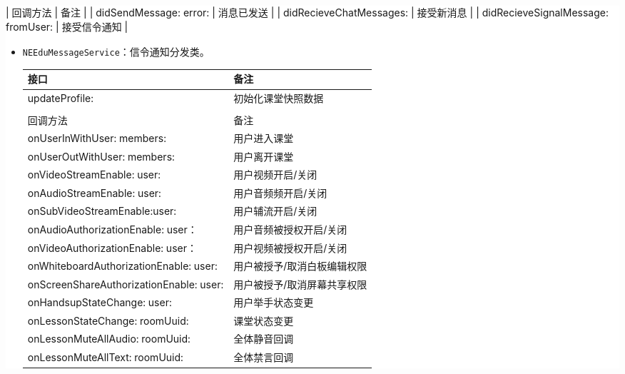   | 回调方法                                 | 备注                                                         |
  | didSendMessage: error:                   | 消息已发送                                                   |
  | didRecieveChatMessages:                  | 接受新消息                                                   |
  | didRecieveSignalMessage: fromUser:       | 接受信令通知                                                 |

- `NEEduMessageService`：信令通知分发类。

  | 接口                                    | 备注                        |
  | --------------------------------------- | --------------------------- |
  | updateProfile:                          | 初始化课堂快照数据          |
  |                                         |                             |
  | 回调方法                                | 备注                        |
  | onUserInWithUser: members:              | 用户进入课堂                |
  | onUserOutWithUser: members:             | 用户离开课堂                |
  | onVideoStreamEnable: user:              | 用户视频开启/关闭           |
  | onAudioStreamEnable: user:              | 用户音频频开启/关闭         |
  | onSubVideoStreamEnable:user:            | 用户辅流开启/关闭           |
  | onAudioAuthorizationEnable: user：      | 用户音频被授权开启/关闭     |
  | onVideoAuthorizationEnable: user：      | 用户视频被授权开启/关闭     |
  | onWhiteboardAuthorizationEnable: user:  | 用户被授予/取消白板编辑权限 |
  | onScreenShareAuthorizationEnable: user: | 用户被授予/取消屏幕共享权限 |
  | onHandsupStateChange: user:             | 用户举手状态变更            |
  | onLessonStateChange: roomUuid:          | 课堂状态变更                |
  | onLessonMuteAllAudio: roomUuid:         | 全体静音回调                |
  | onLessonMuteAllText: roomUuid:          | 全体禁言回调                |

  



